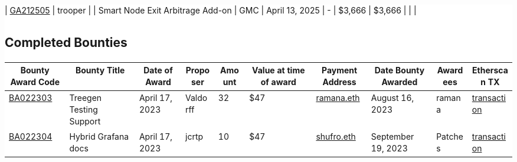 | [GA212505](https://dao.rocketpool.net/t/round-21-gmc-call-for-grant-applications-deadline-is-february-7/3470/6)          | trooper              |                                                                                       | Smart Node Exit Arbitrage Add-on  | GMC                    |    April 13, 2025 | -                           |         $3,666 |                $3,666 |                   |                                                                                                    |

## Completed Bounties

| Bounty Award Code                                                                                                   | Bounty Title                       | Date of Award     | Proposer   | Amount  |  Value at time of award | Payment Address                                                                                                                                                                                                                                                                                                                                                                                                                                                                                                                                                                                                                                                                                                                                                                                                                               | Date Bounty Awarded | Awardees                                                                                            | Etherscan TX                                                                                              |
|---------------------------------------------------------------------------------------------------------------------|------------------------------------|-------------------|------------|---------|-------------------------|-----------------------------------------------------------------------------------------------------------------------------------------------------------------------------------------------------------------------------------------------------------------------------------------------------------------------------------------------------------------------------------------------------------------------------------------------------------------------------------------------------------------------------------------------------------------------------------------------------------------------------------------------------------------------------------------------------------------------------------------------------------------------------------------------------------------------------------------------|---------------------|-----------------------------------------------------------------------------------------------------|-----------------------------------------------------------------------------------------------------------|
| [BA022303](https://dao.rocketpool.net/t/april-2023-gmc-call-for-bounty-applications-deadline-is-april-15th/1637/4)  | Treegen Testing Support            |    April 17, 2023 | Valdorff   |      32 |                     $47 | [ramana.eth](https://etherscan.io/address/0x65FE89a480bdB998F4116DAf2A9360632554092c)                                                                                                                                                                                                                                                                                                                                                                                                                                                                                                                                                                                                                                                                                                                                                         |     August 16, 2023 | ramana                                                                                              | [transaction](https://etherscan.io/tx/0x38c007c32bfb5818671aa67456882f5dfb3504238d2edb5b137be7b8f167ba04) |
| [BA022304](https://dao.rocketpool.net/t/april-2023-gmc-call-for-bounty-applications-deadline-is-april-15th/1637/5)  | Hybrid Grafana docs                |    April 17, 2023 | jcrtp      |      10 |                     $47 | [shufro.eth](https://etherscan.io/address/0x599abe13e88f1045e3aefe02a07f7bafc0c76b76)                                                                                                                                                                                                                                                                                                                                                                                                                                                                                                                                                                                                                                                                                                                                                         |  September 19, 2023 | Patches                                                                                             | [transaction](https://etherscan.io/tx/0xc00f9fd55ba80f1a2ce7947a9efe2a6182697b4bcd39b3d763631e6d8af5c30d) |